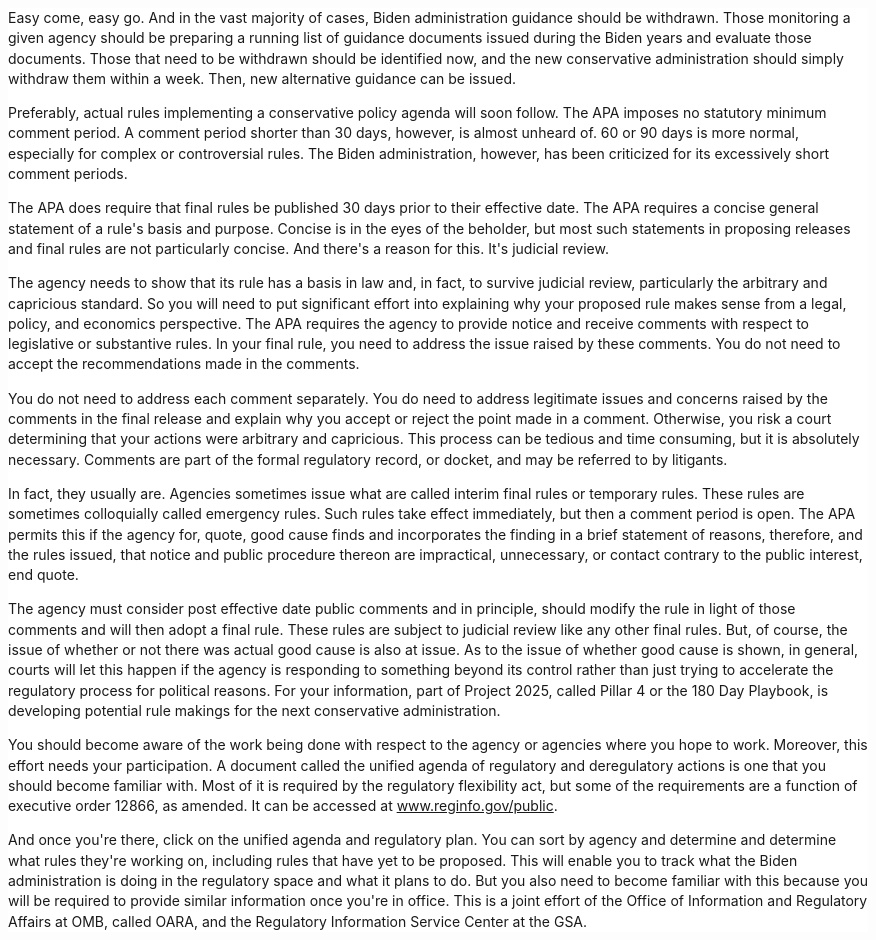 Easy come, easy go. And in the vast majority of cases, Biden administration guidance should be withdrawn. Those monitoring a given agency should be preparing a running list of guidance documents issued during the Biden years and evaluate those documents. Those that need to be withdrawn should be identified now, and the new conservative administration should simply withdraw them within a week. Then, new alternative guidance can be issued.

Preferably, actual rules implementing a conservative policy agenda will soon follow. The APA imposes no statutory minimum comment period. A comment period shorter than 30 days, however, is almost unheard of. 60 or 90 days is more normal, especially for complex or controversial rules. The Biden administration, however, has been criticized for its excessively short comment periods.

The APA does require that final rules be published 30 days prior to their effective date. The APA requires a concise general statement of a rule's basis and purpose. Concise is in the eyes of the beholder, but most such statements in proposing releases and final rules are not particularly concise. And there's a reason for this. It's judicial review.

The agency needs to show that its rule has a basis in law and, in fact, to survive judicial review, particularly the arbitrary and capricious standard. So you will need to put significant effort into explaining why your proposed rule makes sense from a legal, policy, and economics perspective. The APA requires the agency to provide notice and receive comments with respect to legislative or substantive rules. In your final rule, you need to address the issue raised by these comments. You do not need to accept the recommendations made in the comments.

You do not need to address each comment separately. You do need to address legitimate issues and concerns raised by the comments in the final release and explain why you accept or reject the point made in a comment. Otherwise, you risk a court determining that your actions were arbitrary and capricious. This process can be tedious and time consuming, but it is absolutely necessary. Comments are part of the formal regulatory record, or docket, and may be referred to by litigants.

In fact, they usually are. Agencies sometimes issue what are called interim final rules or temporary rules. These rules are sometimes colloquially called emergency rules. Such rules take effect immediately, but then a comment period is open. The APA permits this if the agency for, quote, good cause finds and incorporates the finding in a brief statement of reasons, therefore, and the rules issued, that notice and public procedure thereon are impractical, unnecessary, or contact contrary to the public interest, end quote.

The agency must consider post effective date public comments and in principle, should modify the rule in light of those comments and will then adopt a final rule. These rules are subject to judicial review like any other final rules. But, of course, the issue of whether or not there was actual good cause is also at issue. As to the issue of whether good cause is shown, in general, courts will let this happen if the agency is responding to something beyond its control rather than just trying to accelerate the regulatory process for political reasons. For your information, part of Project 2025, called Pillar 4 or the 180 Day Playbook, is developing potential rule makings for the next conservative administration.

You should become aware of the work being done with respect to the agency or agencies where you hope to work. Moreover, this effort needs your participation. A document called the unified agenda of regulatory and deregulatory actions is one that you should become familiar with. Most of it is required by the regulatory flexibility act, but some of the requirements are a function of executive order 12866, as amended. It can be accessed at www.reginfo.gov/public.

And once you're there, click on the unified agenda and regulatory plan. You can sort by agency and determine and determine what rules they're working on, including rules that have yet to be proposed. This will enable you to track what the Biden administration is doing in the regulatory space and what it plans to do. But you also need to become familiar with this because you will be required to provide similar information once you're in office. This is a joint effort of the Office of Information and Regulatory Affairs at OMB, called OARA, and the Regulatory Information Service Center at the GSA.
